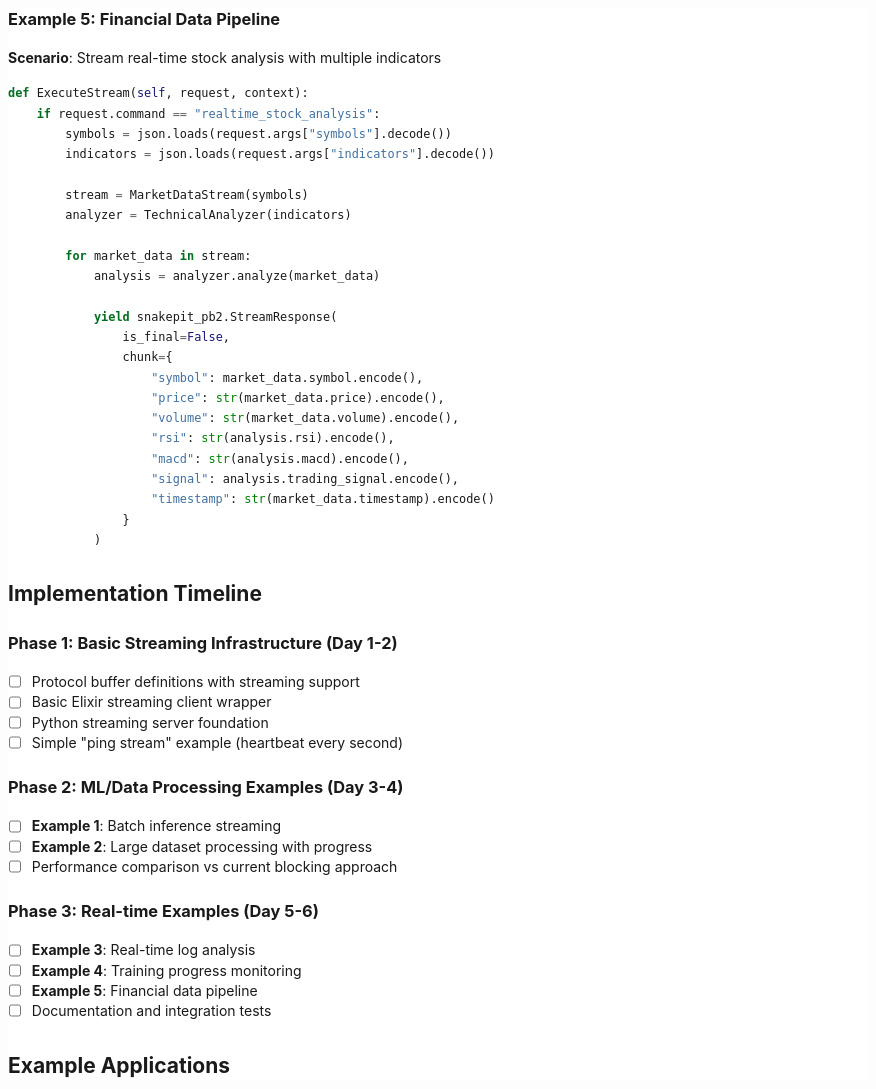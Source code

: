 ### Example 5: Financial Data Pipeline

**Scenario**: Stream real-time stock analysis with multiple indicators

```python
def ExecuteStream(self, request, context):
    if request.command == "realtime_stock_analysis":
        symbols = json.loads(request.args["symbols"].decode())
        indicators = json.loads(request.args["indicators"].decode())
        
        stream = MarketDataStream(symbols)
        analyzer = TechnicalAnalyzer(indicators)
        
        for market_data in stream:
            analysis = analyzer.analyze(market_data)
            
            yield snakepit_pb2.StreamResponse(
                is_final=False,
                chunk={
                    "symbol": market_data.symbol.encode(),
                    "price": str(market_data.price).encode(),
                    "volume": str(market_data.volume).encode(),
                    "rsi": str(analysis.rsi).encode(),
                    "macd": str(analysis.macd).encode(),
                    "signal": analysis.trading_signal.encode(),
                    "timestamp": str(market_data.timestamp).encode()
                }
            )
```

## Implementation Timeline

### Phase 1: Basic Streaming Infrastructure (Day 1-2)
- [ ] Protocol buffer definitions with streaming support
- [ ] Basic Elixir streaming client wrapper
- [ ] Python streaming server foundation
- [ ] Simple "ping stream" example (heartbeat every second)

### Phase 2: ML/Data Processing Examples (Day 3-4)
- [ ] **Example 1**: Batch inference streaming
- [ ] **Example 2**: Large dataset processing with progress
- [ ] Performance comparison vs current blocking approach

### Phase 3: Real-time Examples (Day 5-6)
- [ ] **Example 3**: Real-time log analysis
- [ ] **Example 4**: Training progress monitoring
- [ ] **Example 5**: Financial data pipeline
- [ ] Documentation and integration tests

## Example Applications
